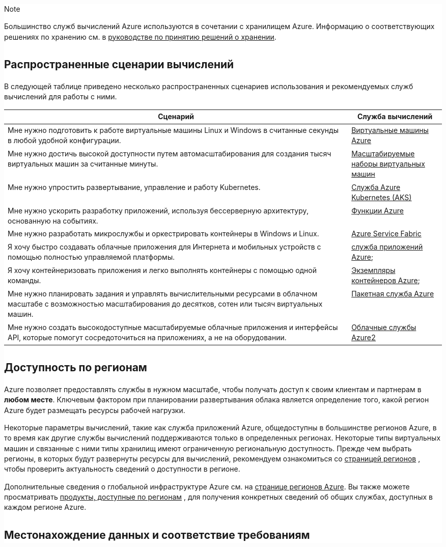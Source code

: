 > [!NOTE]
> Большинство служб вычислений Azure используются в сочетании с хранилищем Azure. Информацию о соответствующих решениях по хранению см. в [руководстве по принятию решений о хранении](./storage-options.md).

## <a name="common-compute-scenarios"></a>Распространенные сценарии вычислений

В следующей таблице приведено несколько распространенных сценариев использования и рекомендуемых служб вычислений для работы с ними.

| Сценарий  | Служба вычислений |
| --- | --- |
| Мне нужно подготовить к работе виртуальные машины Linux и Windows в считанные секунды в любой удобной конфигурации. | [Виртуальные машины Azure](https://azure.microsoft.com/services/virtual-machines) |
| Мне нужно достичь высокой доступности путем автомасштабирования для создания тысяч виртуальных машин за считанные минуты. | [Масштабируемые наборы виртуальных машин](https://azure.microsoft.com/services/virtual-machine-scale-sets) |
| Мне нужно упростить развертывание, управление и работу Kubernetes. | [Служба Azure Kubernetes (AKS)](https://azure.microsoft.com/services/kubernetes-service) |
| Мне нужно ускорить разработку приложений, используя бессерверную архитектуру, основанную на событиях. | [Функции Azure](https://azure.microsoft.com/services/functions) |
| Мне нужно разработать микрослужбы и оркестрировать контейнеры в Windows и Linux. | [Azure Service Fabric](https://azure.microsoft.com/services/service-fabric) |
| Я хочу быстро создавать облачные приложения для Интернета и мобильных устройств с помощью полностью управляемой платформы. | [служба приложений Azure](https://azure.microsoft.com/services/app-service); |
| Я хочу контейнеризовать приложения и легко выполнять контейнеры с помощью одной команды. | [Экземпляры контейнеров Azure](https://azure.microsoft.com/services/container-instances); |
| Мне нужно планировать задания и управлять вычислительными ресурсами в облачном масштабе с возможностью масштабирования до десятков, сотен или тысяч виртуальных машин. | [Пакетная служба Azure](https://azure.microsoft.com/services/batch) |
| Мне нужно создать высокодоступные масштабируемые облачные приложения и интерфейсы API, которые помогут сосредоточиться на приложениях, а не на оборудовании. | [Oблачныe службы Azure2](https://azure.microsoft.com/services/cloud-services) |

## <a name="regional-availability"></a>Доступность по регионам

Azure позволяет предоставлять службы в нужном масштабе, чтобы получать доступ к своим клиентам и партнерам в **любом месте**. Ключевым фактором при планировании развертывания облака является определение того, какой регион Azure будет размещать ресурсы рабочей нагрузки.

Некоторые параметры вычислений, такие как служба приложений Azure, общедоступны в большинстве регионов Azure, в то время как другие службы вычислений поддерживаются только в определенных регионах. Некоторые типы виртуальных машин и связанные с ними типы хранилищ имеют ограниченную региональную доступность. Прежде чем выбрать регионы, в которых будут развернуты ресурсы для вычислений, рекомендуем ознакомиться со [страницей регионов](https://azure.microsoft.com/global-infrastructure/services/?regions=all&products=azure-vmware-cloudsimple,cloud-services,batch,container-instances,app-service,service-fabric,functions,kubernetes-service,virtual-machine-scale-sets,virtual-machines) , чтобы проверить актуальность сведений о доступности в регионе.

Дополнительные сведения о глобальной инфраструктуре Azure см. на [странице регионов Azure](https://azure.microsoft.com/global-infrastructure/regions). Вы также можете просматривать [продукты, доступные по регионам](https://azure.microsoft.com/global-infrastructure/services/?regions=all&products=all) , для получения конкретных сведений об общих службах, доступных в каждом регионе Azure.

## <a name="data-residency-and-compliance-requirements"></a>Местонахождение данных и соответствие требованиям
